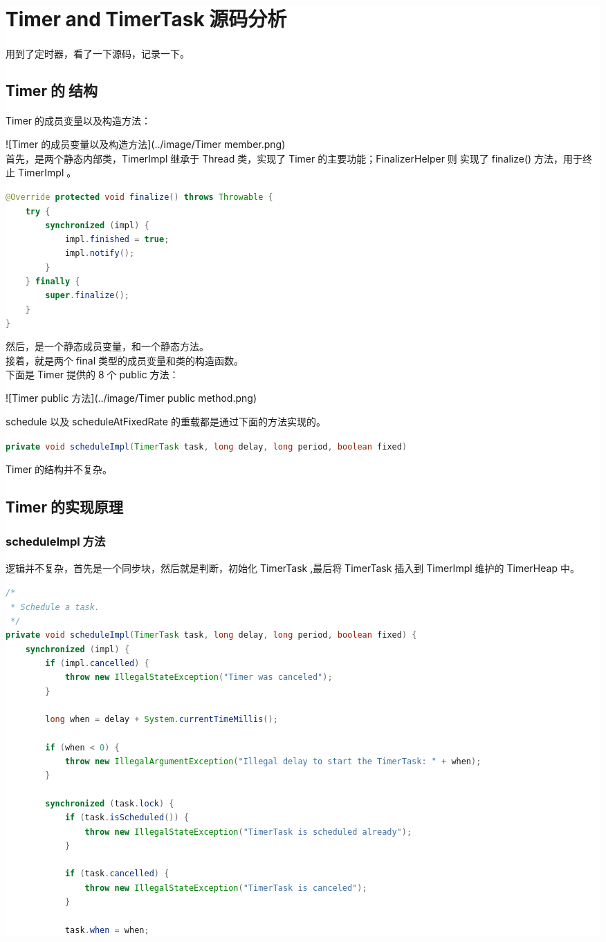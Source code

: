 # Timer and TimerTask 源码分析
用到了定时器，看了一下源码，记录一下。  

## Timer 的 结构
Timer 的成员变量以及构造方法：  

![Timer 的成员变量以及构造方法](../image/Timer member.png)<br>首先，是两个静态内部类，TimerImpl 继承于 Thread 类，实现了 Timer 的主要功能；FinalizerHelper 则 实现了 finalize() 方法，用于终止 TimerImpl 。

```java
@Override protected void finalize() throws Throwable {
    try {
        synchronized (impl) {
            impl.finished = true;
            impl.notify();
        }
    } finally {
        super.finalize();
    }
}
```

然后，是一个静态成员变量，和一个静态方法。<br>接着，就是两个 final 类型的成员变量和类的构造函数。<br>下面是 Timer 提供的 8 个 public 方法：  

![Timer public 方法](../image/Timer public method.png)  

schedule 以及 scheduleAtFixedRate 的重载都是通过下面的方法实现的。  

```java
private void scheduleImpl(TimerTask task, long delay, long period, boolean fixed)
```

Timer 的结构并不复杂。

## Timer 的实现原理
### scheduleImpl 方法
逻辑并不复杂，首先是一个同步块，然后就是判断，初始化 TimerTask ,最后将 TimerTask 插入到 TimerImpl 维护的 TimerHeap 中。

```java
/*
 * Schedule a task.
 */
private void scheduleImpl(TimerTask task, long delay, long period, boolean fixed) {
    synchronized (impl) {
        if (impl.cancelled) {
            throw new IllegalStateException("Timer was canceled");
        }

        long when = delay + System.currentTimeMillis();

        if (when < 0) {
            throw new IllegalArgumentException("Illegal delay to start the TimerTask: " + when);
        }

        synchronized (task.lock) {
            if (task.isScheduled()) {
                throw new IllegalStateException("TimerTask is scheduled already");
            }

            if (task.cancelled) {
                throw new IllegalStateException("TimerTask is canceled");
            }

            task.when = when;
```